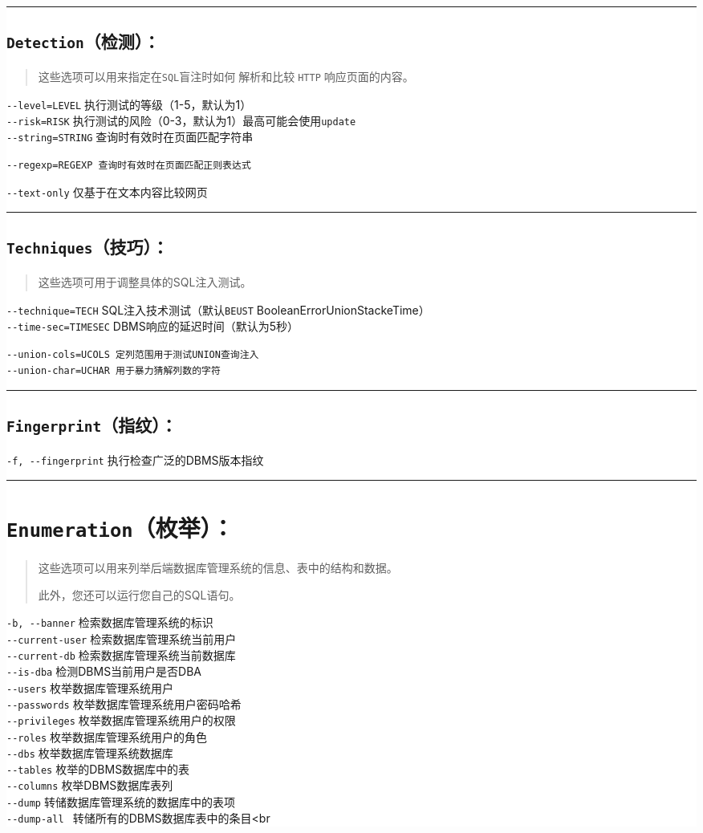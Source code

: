 --------

## `Detection`（检测）：
>这些选项可以用来指定在`SQL`盲注时如何 解析和比较 `HTTP` 响应页面的内容。
 
`--level=LEVEL`         执行测试的等级（1-5，默认为1）<br>
`--risk=RISK`        执行测试的风险（0-3，默认为1）最高可能会使用`update`<br>
`--string=STRING` 查询时有效时在页面匹配字符串

```
--regexp=REGEXP 查询时有效时在页面匹配正则表达式
```
`--text-only`    仅基于在文本内容比较网页



---------

## `Techniques`（技巧）：
>这些选项可用于调整具体的SQL注入测试。

`--technique=TECH`       SQL注入技术测试（默认`BEUST` BooleanErrorUnionStackeTime）<br>
`--time-sec=TIMESEC` DBMS响应的延迟时间（默认为5秒）

```
--union-cols=UCOLS 定列范围用于测试UNION查询注入
--union-char=UCHAR 用于暴力猜解列数的字符
```



-------
## `Fingerprint`（指纹）：

`-f, --fingerprint` 执行检查广泛的DBMS版本指纹
 



 ------------
# `Enumeration`（枚举）：

> 这些选项可以用来列举后端数据库管理系统的信息、表中的结构和数据。
> 
> 此外，您还可以运行您自己的SQL语句。


`-b, --banner`       检索数据库管理系统的标识<br>
`--current-user`         检索数据库管理系统当前用户<br>
`--current-db`       检索数据库管理系统当前数据库<br>
`--is-dba`       检测DBMS当前用户是否DBA<br>
`--users`        枚举数据库管理系统用户<br>
`--passwords`        枚举数据库管理系统用户密码哈希<br>
`--privileges`       枚举数据库管理系统用户的权限<br>
`--roles`        枚举数据库管理系统用户的角色<br>
`--dbs`      枚举数据库管理系统数据库<br>
`--tables`       枚举的DBMS数据库中的表<br>
`--columns`      枚举DBMS数据库表列<br>
`--dump`         转储数据库管理系统的数据库中的表项<br>
`--dump-all `        转储所有的DBMS数据库表中的条目<br
